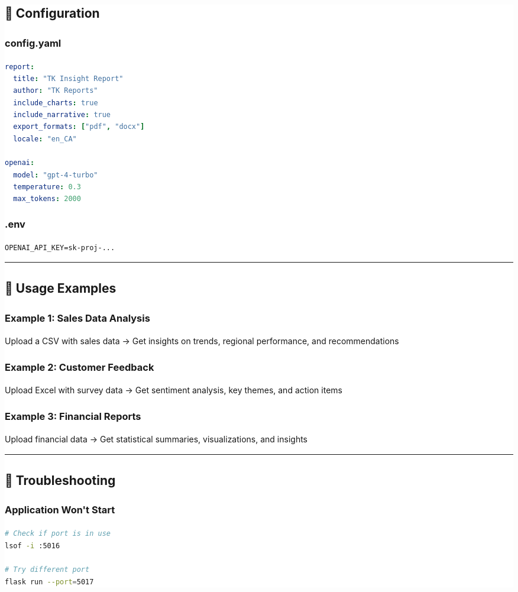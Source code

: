 
## 🔧 Configuration

### config.yaml
```yaml
report:
  title: "TK Insight Report"
  author: "TK Reports"
  include_charts: true
  include_narrative: true
  export_formats: ["pdf", "docx"]
  locale: "en_CA"

openai:
  model: "gpt-4-turbo"
  temperature: 0.3
  max_tokens: 2000
```

### .env
```
OPENAI_API_KEY=sk-proj-...
```

---

## 📝 Usage Examples

### Example 1: Sales Data Analysis
Upload a CSV with sales data → Get insights on trends, regional performance, and recommendations

### Example 2: Customer Feedback
Upload Excel with survey data → Get sentiment analysis, key themes, and action items

### Example 3: Financial Reports
Upload financial data → Get statistical summaries, visualizations, and insights

---

## 🐛 Troubleshooting

### Application Won't Start
```bash
# Check if port is in use
lsof -i :5016

# Try different port
flask run --port=5017
```
